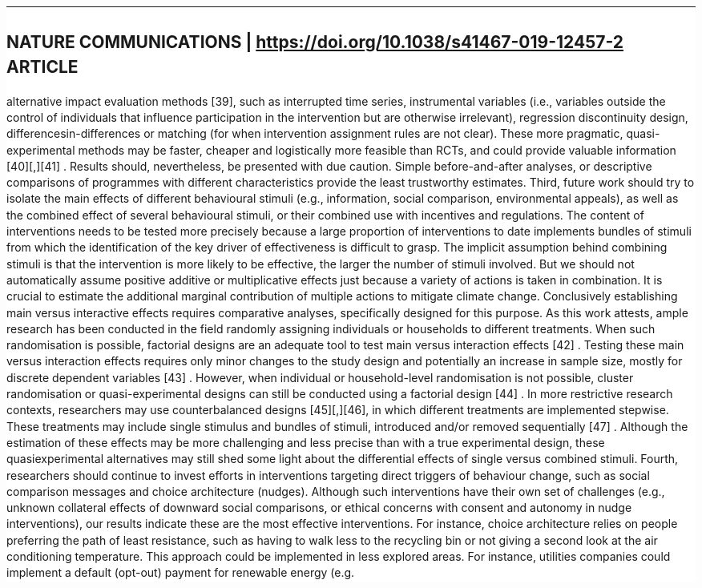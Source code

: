 
-----

## NATURE COMMUNICATIONS | https://doi.org/10.1038/s41467-019-12457-2 ARTICLE


alternative impact evaluation methods [39], such as interrupted time
series, instrumental variables (i.e., variables outside the control of
individuals that influence participation in the intervention but are
otherwise irrelevant), regression discontinuity design, differencesin-differences or matching (for when intervention assignment
rules are not clear). These more pragmatic, quasi-experimental
methods may be faster, cheaper and logistically more feasible
than RCTs, and could provide valuable information [40][,][41] . Results
should, nevertheless, be presented with due caution. Simple
before-and-after analyses, or descriptive comparisons of programmes with different characteristics provide the least trustworthy estimates.
Third, future work should try to isolate the main effects of
different behavioural stimuli (e.g., information, social comparison, environmental appeals), as well as the combined effect of
several behavioural stimuli, or their combined use with incentives
and regulations. The content of interventions needs to be tested
more precisely because a large proportion of interventions to date
implements bundles of stimuli from which the identification of
the key driver of effectiveness is difficult to grasp. The implicit
assumption behind combining stimuli is that the intervention is
more likely to be effective, the larger the number of stimuli
involved. But we should not automatically assume positive
additive or multiplicative effects just because a variety of actions
is taken in combination. It is crucial to estimate the additional
marginal contribution of multiple actions to mitigate climate
change. Conclusively establishing main versus interactive effects
requires comparative analyses, specifically designed for this purpose. As this work attests, ample research has been conducted in
the field randomly assigning individuals or households to different treatments. When such randomisation is possible, factorial
designs are an adequate tool to test main versus interaction
effects [42] . Testing these main versus interaction effects requires
only minor changes to the study design and potentially an
increase in sample size, mostly for discrete dependent variables [43] .
However, when individual or household-level randomisation is
not possible, cluster randomisation or quasi-experimental designs
can still be conducted using a factorial design [44] . In more
restrictive research contexts, researchers may use counterbalanced
designs [45][,][46], in which different treatments are implemented
stepwise. These treatments may include single stimulus and
bundles of stimuli, introduced and/or removed sequentially [47] .
Although the estimation of these effects may be more challenging
and less precise than with a true experimental design, these quasiexperimental alternatives may still shed some light about the
differential effects of single versus combined stimuli.
Fourth, researchers should continue to invest efforts in interventions targeting direct triggers of behaviour change, such as
social comparison messages and choice architecture (nudges).
Although such interventions have their own set of challenges
(e.g., unknown collateral effects of downward social comparisons,
or ethical concerns with consent and autonomy in nudge interventions), our results indicate these are the most effective interventions. For instance, choice architecture relies on people
preferring the path of least resistance, such as having to walk less
to the recycling bin or not giving a second look at the air conditioning temperature. This approach could be implemented in
less explored areas. For instance, utilities companies could
implement a default (opt-out) payment for renewable energy (e.g.